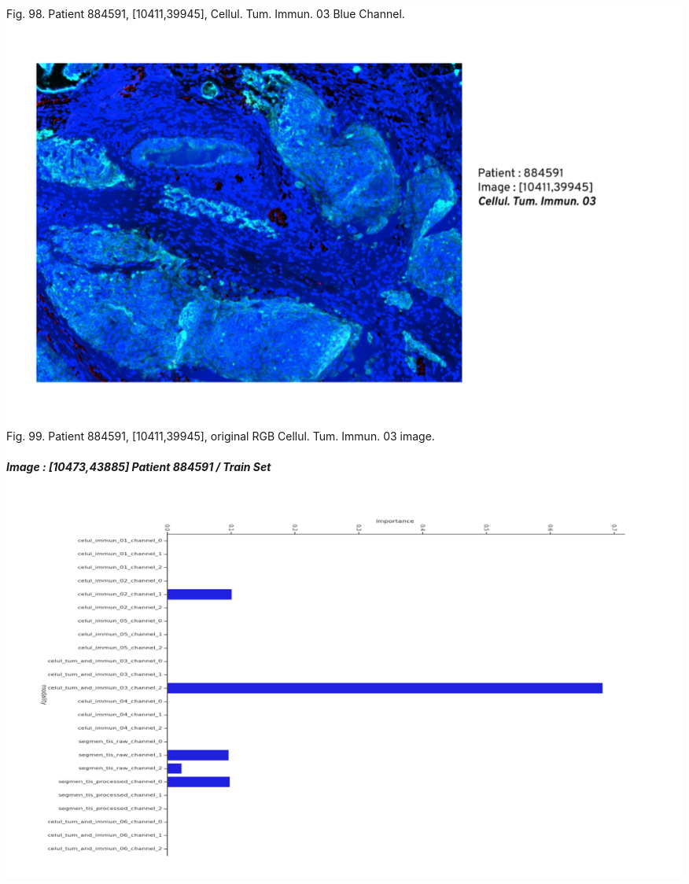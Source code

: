 Fig. 98. Patient 884591, [10411,39945],  Cellul. Tum. Immun. 03 Blue Channel.

![Fig. 99. Patient 884591, [10411,39945], original RGB Cellul. Tum. Immun. 03 image.](figures/fig099.svg)

Fig. 99. Patient 884591, [10411,39945], original RGB Cellul. Tum. Immun. 03 image.

##### **Image : [10473,43885] Patient 884591 / Train Set**

![Fig. 100. Patient 884591, [10473,43885], ratio of overall importance of each 24 RGB channel.](figures/fig100.svg)
